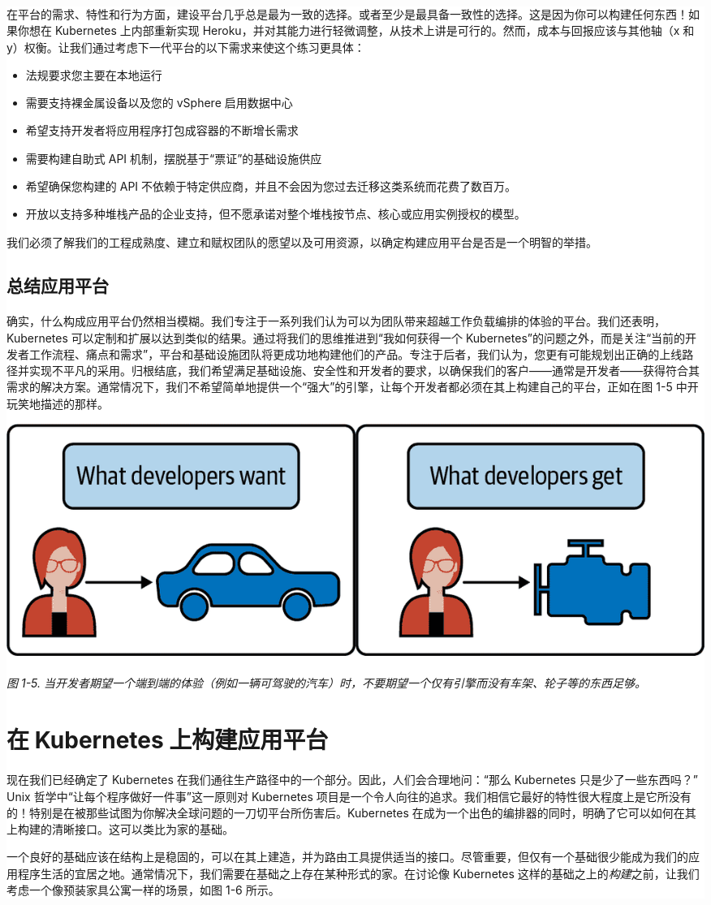 在平台的需求、特性和行为方面，建设平台几乎总是最为一致的选择。或者至少是最具备一致性的选择。这是因为你可以构建任何东西！如果你想在 Kubernetes 上内部重新实现 Heroku，并对其能力进行轻微调整，从技术上讲是可行的。然而，成本与回报应该与其他轴（x 和 y）权衡。让我们通过考虑下一代平台的以下需求来使这个练习更具体：

+   法规要求您主要在本地运行

+   需要支持裸金属设备以及您的 vSphere 启用数据中心

+   希望支持开发者将应用程序打包成容器的不断增长需求

+   需要构建自助式 API 机制，摆脱基于“票证”的基础设施供应

+   希望确保您构建的 API 不依赖于特定供应商，并且不会因为您过去迁移这类系统而花费了数百万。

+   开放以支持多种堆栈产品的企业支持，但不愿承诺对整个堆栈按节点、核心或应用实例授权的模型。

我们必须了解我们的工程成熟度、建立和赋权团队的愿望以及可用资源，以确定构建应用平台是否是一个明智的举措。

## 总结应用平台

确实，什么构成应用平台仍然相当模糊。我们专注于一系列我们认为可以为团队带来超越工作负载编排的体验的平台。我们还表明，Kubernetes 可以定制和扩展以达到类似的结果。通过将我们的思维推进到“我如何获得一个 Kubernetes”的问题之外，而是关注“当前的开发者工作流程、痛点和需求”，平台和基础设施团队将更成功地构建他们的产品。专注于后者，我们认为，您更有可能规划出正确的上线路径并实现不平凡的采用。归根结底，我们希望满足基础设施、安全性和开发者的要求，以确保我们的客户——通常是开发者——获得符合其需求的解决方案。通常情况下，我们不希望简单地提供一个“强大”的引擎，让每个开发者都必须在其上构建自己的平台，正如在图 1-5 中开玩笑地描述的那样。

![prku 0105](img/prku_0105.png)

###### 图 1-5\. 当开发者期望一个端到端的体验（例如一辆可驾驶的汽车）时，不要期望一个仅有引擎而没有车架、轮子等的东西足够。

# 在 Kubernetes 上构建应用平台

现在我们已经确定了 Kubernetes 在我们通往生产路径中的一个部分。因此，人们会合理地问：“那么 Kubernetes 只是少了一些东西吗？” Unix 哲学中“让每个程序做好一件事”这一原则对 Kubernetes 项目是一个令人向往的追求。我们相信它最好的特性很大程度上是它所没有的！特别是在被那些试图为你解决全球问题的一刀切平台所伤害后。Kubernetes 在成为一个出色的编排器的同时，明确了它可以如何在其上构建的清晰接口。这可以类比为家的基础。

一个良好的基础应该在结构上是稳固的，可以在其上建造，并为路由工具提供适当的接口。尽管重要，但仅有一个基础很少能成为我们的应用程序生活的宜居之地。通常情况下，我们需要在基础之上存在某种形式的家。在讨论像 Kubernetes 这样的基础之上的*构建*之前，让我们考虑一个像预装家具公寓一样的场景，如图 1-6 所示。
